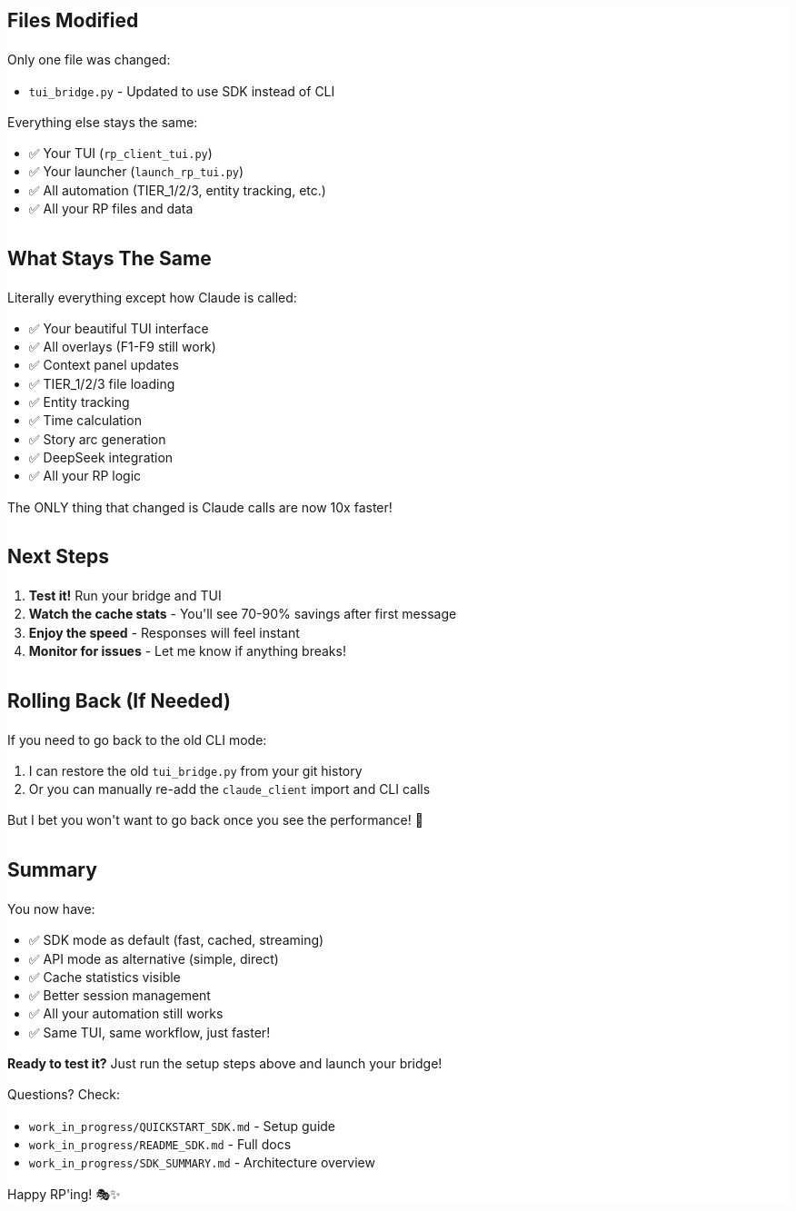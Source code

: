 ## Files Modified

Only one file was changed:
- `tui_bridge.py` - Updated to use SDK instead of CLI

Everything else stays the same:
- ✅ Your TUI (`rp_client_tui.py`)
- ✅ Your launcher (`launch_rp_tui.py`)
- ✅ All automation (TIER_1/2/3, entity tracking, etc.)
- ✅ All your RP files and data

## What Stays The Same

Literally everything except how Claude is called:
- ✅ Your beautiful TUI interface
- ✅ All overlays (F1-F9 still work)
- ✅ Context panel updates
- ✅ TIER_1/2/3 file loading
- ✅ Entity tracking
- ✅ Time calculation
- ✅ Story arc generation
- ✅ DeepSeek integration
- ✅ All your RP logic

The ONLY thing that changed is Claude calls are now 10x faster!

## Next Steps

1. **Test it!** Run your bridge and TUI
2. **Watch the cache stats** - You'll see 70-90% savings after first message
3. **Enjoy the speed** - Responses will feel instant
4. **Monitor for issues** - Let me know if anything breaks!

## Rolling Back (If Needed)

If you need to go back to the old CLI mode:

1. I can restore the old `tui_bridge.py` from your git history
2. Or you can manually re-add the `claude_client` import and CLI calls

But I bet you won't want to go back once you see the performance! 🚀

## Summary

You now have:
- ✅ SDK mode as default (fast, cached, streaming)
- ✅ API mode as alternative (simple, direct)
- ✅ Cache statistics visible
- ✅ Better session management
- ✅ All your automation still works
- ✅ Same TUI, same workflow, just faster!

**Ready to test it?** Just run the setup steps above and launch your bridge!

Questions? Check:
- `work_in_progress/QUICKSTART_SDK.md` - Setup guide
- `work_in_progress/README_SDK.md` - Full docs
- `work_in_progress/SDK_SUMMARY.md` - Architecture overview

Happy RP'ing! 🎭✨
